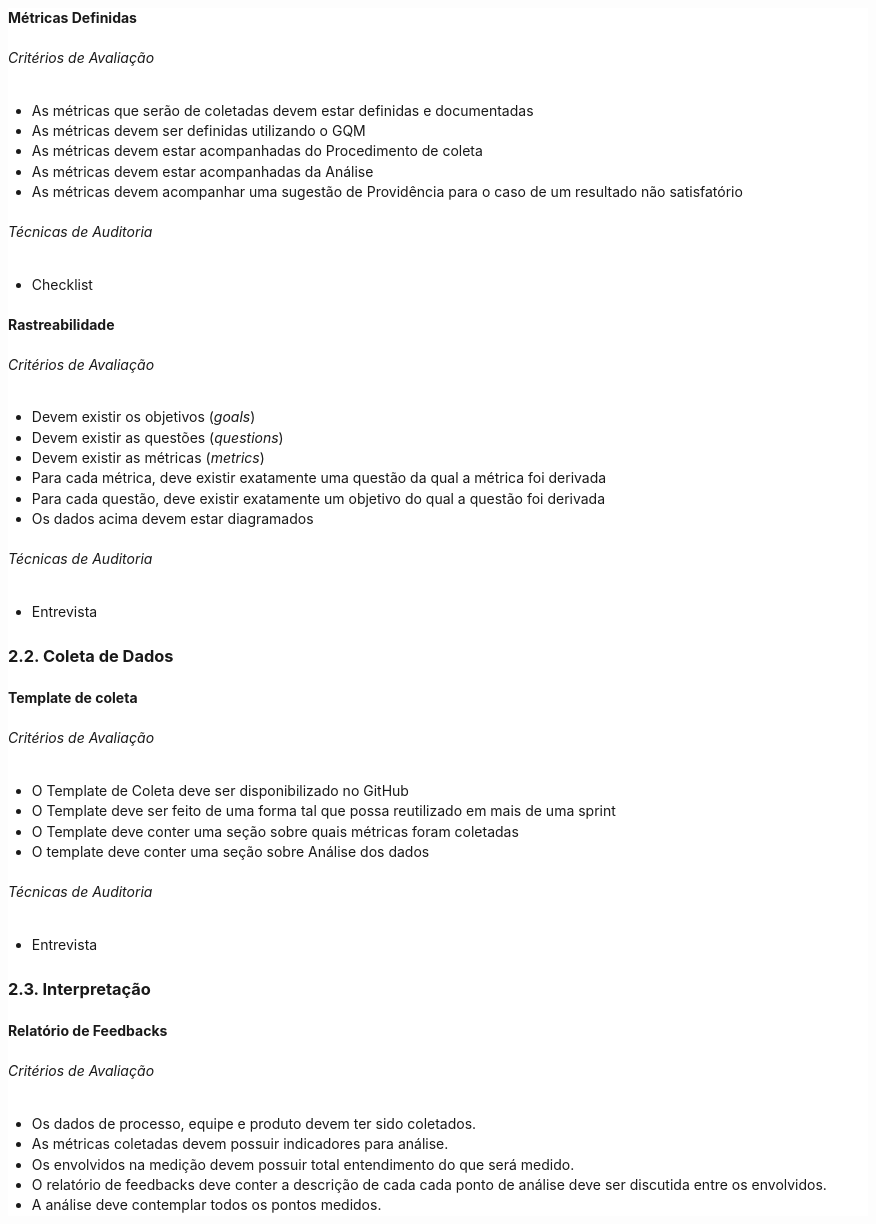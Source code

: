 #### Métricas Definidas
###### Critérios de Avaliação
- As métricas que serão de coletadas devem estar definidas e documentadas
- As métricas devem ser definidas utilizando o GQM
- As métricas devem estar acompanhadas do Procedimento de coleta
- As métricas devem estar acompanhadas da Análise
- As métricas devem acompanhar uma sugestão de Providência para o caso de um resultado não satisfatório
###### Técnicas de Auditoria
* Checklist

#### Rastreabilidade
###### Critérios de Avaliação
* Devem existir os objetivos (*goals*)
* Devem existir as questões (*questions*)
* Devem existir as métricas (*metrics*)
* Para cada métrica, deve existir exatamente uma questão da qual a métrica foi derivada
* Para cada questão, deve existir exatamente um objetivo do qual a questão foi derivada
* Os dados acima devem estar diagramados
###### Técnicas de Auditoria
* Entrevista

### 2.2. Coleta de Dados

#### Template de coleta
###### Critérios de Avaliação
- O Template de Coleta deve ser disponibilizado no GitHub
- O Template deve ser feito de uma forma tal que possa reutilizado em mais de uma sprint
- O Template deve conter uma seção sobre quais métricas foram coletadas
- O template deve conter uma seção sobre Análise dos dados
###### Técnicas de Auditoria
* Entrevista

### 2.3. Interpretação

#### Relatório de Feedbacks
###### Critérios de Avaliação
* Os dados de processo, equipe e produto devem ter sido coletados.
* As métricas coletadas devem possuir indicadores para análise.
* Os envolvidos na medição devem possuir total entendimento do que será medido.
* O relatório de feedbacks deve conter a descrição de cada cada ponto de análise deve ser discutida entre os envolvidos.
* A análise deve contemplar todos os pontos medidos.
